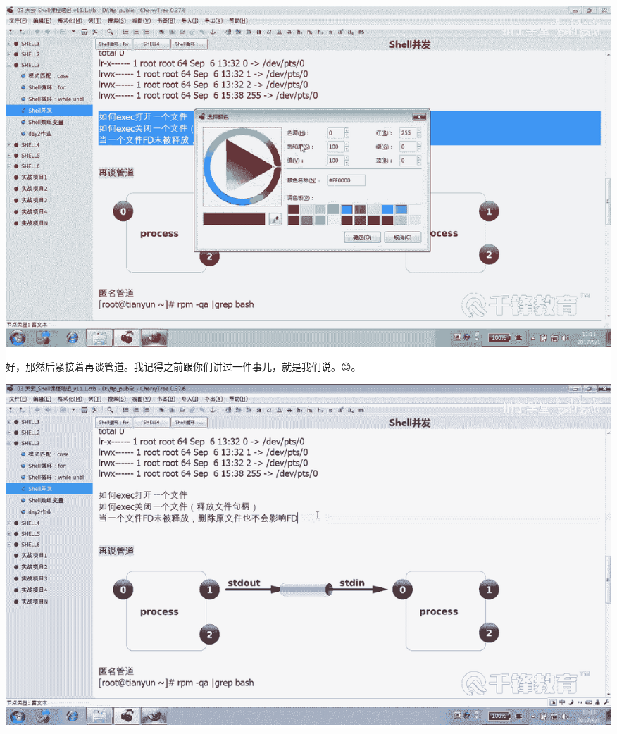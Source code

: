 ![](img/a71299eb2fc69eb77d10bff6d0c9d2d6_42.png)

好，那然后紧接着再谈管道。我记得之前跟你们讲过一件事儿，就是我们说。😊。

![](img/a71299eb2fc69eb77d10bff6d0c9d2d6_44.png)
